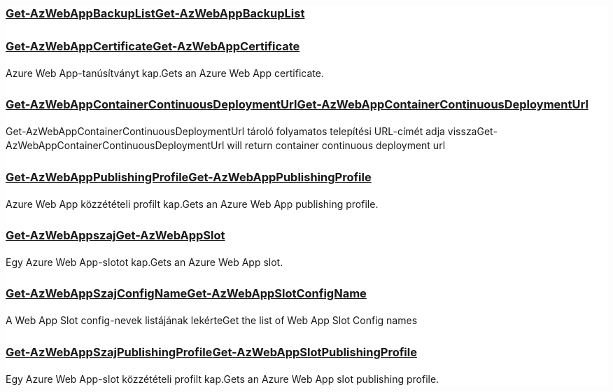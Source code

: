 
### [<span data-ttu-id="4bb57-122">Get-AzWebAppBackupList</span><span class="sxs-lookup"><span data-stu-id="4bb57-122">Get-AzWebAppBackupList</span></span>](Get-AzWebAppBackupList.md)


### [<span data-ttu-id="4bb57-123">Get-AzWebAppCertificate</span><span class="sxs-lookup"><span data-stu-id="4bb57-123">Get-AzWebAppCertificate</span></span>](Get-AzWebAppCertificate.md)
<span data-ttu-id="4bb57-124">Azure Web App-tanúsítványt kap.</span><span class="sxs-lookup"><span data-stu-id="4bb57-124">Gets an Azure Web App certificate.</span></span>

### [<span data-ttu-id="4bb57-125">Get-AzWebAppContainerContinuousDeploymentUrl</span><span class="sxs-lookup"><span data-stu-id="4bb57-125">Get-AzWebAppContainerContinuousDeploymentUrl</span></span>](Get-AzWebAppContainerContinuousDeploymentUrl.md)
<span data-ttu-id="4bb57-126">Get-AzWebAppContainerContinuousDeploymentUrl tároló folyamatos telepítési URL-címét adja vissza</span><span class="sxs-lookup"><span data-stu-id="4bb57-126">Get-AzWebAppContainerContinuousDeploymentUrl will return container continuous deployment url</span></span>

### [<span data-ttu-id="4bb57-127">Get-AzWebAppPublishingProfile</span><span class="sxs-lookup"><span data-stu-id="4bb57-127">Get-AzWebAppPublishingProfile</span></span>](Get-AzWebAppPublishingProfile.md)
<span data-ttu-id="4bb57-128">Azure Web App közzétételi profilt kap.</span><span class="sxs-lookup"><span data-stu-id="4bb57-128">Gets an Azure Web App publishing profile.</span></span>

### [<span data-ttu-id="4bb57-129">Get-AzWebAppszaj</span><span class="sxs-lookup"><span data-stu-id="4bb57-129">Get-AzWebAppSlot</span></span>](Get-AzWebAppSlot.md)
<span data-ttu-id="4bb57-130">Egy Azure Web App-slotot kap.</span><span class="sxs-lookup"><span data-stu-id="4bb57-130">Gets an Azure Web App slot.</span></span>

### [<span data-ttu-id="4bb57-131">Get-AzWebAppSzajConfigName</span><span class="sxs-lookup"><span data-stu-id="4bb57-131">Get-AzWebAppSlotConfigName</span></span>](Get-AzWebAppSlotConfigName.md)
<span data-ttu-id="4bb57-132">A Web App Slot config-nevek listájának lekérte</span><span class="sxs-lookup"><span data-stu-id="4bb57-132">Get the list of Web App Slot Config names</span></span>

### [<span data-ttu-id="4bb57-133">Get-AzWebAppSzajPublishingProfile</span><span class="sxs-lookup"><span data-stu-id="4bb57-133">Get-AzWebAppSlotPublishingProfile</span></span>](Get-AzWebAppSlotPublishingProfile.md)
<span data-ttu-id="4bb57-134">Egy Azure Web App-slot közzétételi profilt kap.</span><span class="sxs-lookup"><span data-stu-id="4bb57-134">Gets an Azure Web App slot publishing profile.</span></span>
